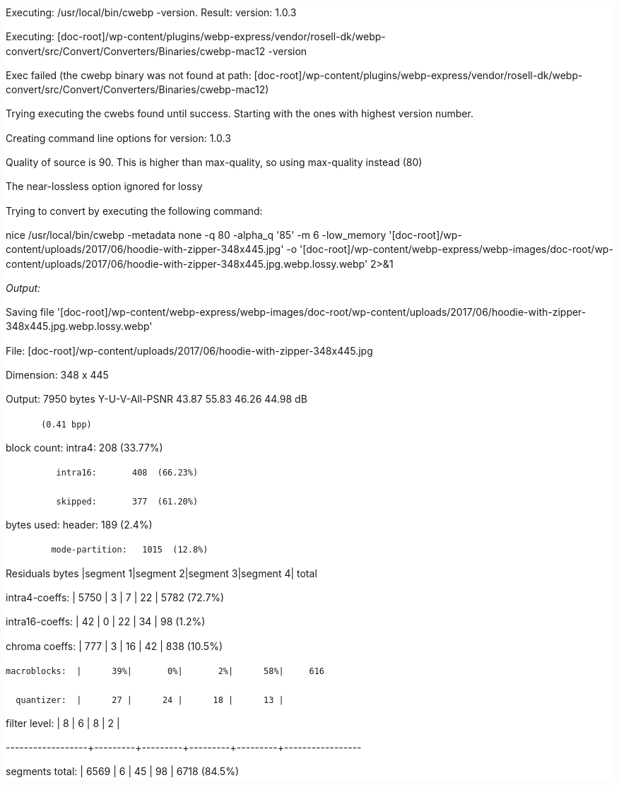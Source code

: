 Executing: /usr/local/bin/cwebp -version. Result: version: 1.0.3

Executing: [doc-root]/wp-content/plugins/webp-express/vendor/rosell-dk/webp-convert/src/Convert/Converters/Binaries/cwebp-mac12 -version

Exec failed (the cwebp binary was not found at path: [doc-root]/wp-content/plugins/webp-express/vendor/rosell-dk/webp-convert/src/Convert/Converters/Binaries/cwebp-mac12)

Trying executing the cwebs found until success. Starting with the ones with highest version number.

Creating command line options for version: 1.0.3

Quality of source is 90. This is higher than max-quality, so using max-quality instead (80)

The near-lossless option ignored for lossy

Trying to convert by executing the following command:

nice /usr/local/bin/cwebp -metadata none -q 80 -alpha_q '85' -m 6 -low_memory '[doc-root]/wp-content/uploads/2017/06/hoodie-with-zipper-348x445.jpg' -o '[doc-root]/wp-content/webp-express/webp-images/doc-root/wp-content/uploads/2017/06/hoodie-with-zipper-348x445.jpg.webp.lossy.webp' 2>&1


*Output:* 

Saving file '[doc-root]/wp-content/webp-express/webp-images/doc-root/wp-content/uploads/2017/06/hoodie-with-zipper-348x445.jpg.webp.lossy.webp'

File:      [doc-root]/wp-content/uploads/2017/06/hoodie-with-zipper-348x445.jpg

Dimension: 348 x 445

Output:    7950 bytes Y-U-V-All-PSNR 43.87 55.83 46.26   44.98 dB

           (0.41 bpp)

block count:  intra4:        208  (33.77%)

              intra16:       408  (66.23%)

              skipped:       377  (61.20%)

bytes used:  header:            189  (2.4%)

             mode-partition:   1015  (12.8%)

 Residuals bytes  |segment 1|segment 2|segment 3|segment 4|  total

  intra4-coeffs:  |    5750 |       3 |       7 |      22 |    5782  (72.7%)

 intra16-coeffs:  |      42 |       0 |      22 |      34 |      98  (1.2%)

  chroma coeffs:  |     777 |       3 |      16 |      42 |     838  (10.5%)

    macroblocks:  |      39%|       0%|       2%|      58%|     616

      quantizer:  |      27 |      24 |      18 |      13 |

   filter level:  |       8 |       6 |       8 |       2 |

------------------+---------+---------+---------+---------+-----------------

 segments total:  |    6569 |       6 |      45 |      98 |    6718  (84.5%)

